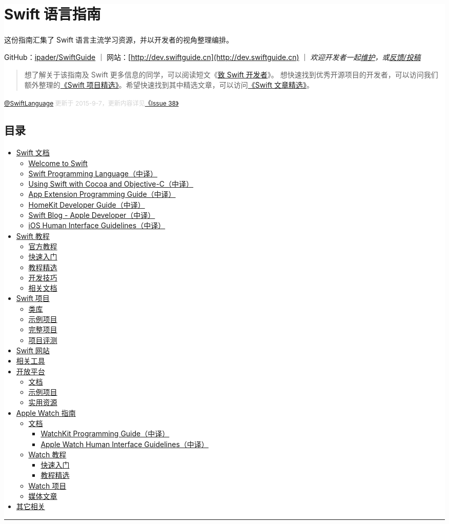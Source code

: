 Swift 语言指南
===
这份指南汇集了 Swift 语言主流学习资源，并以开发者的视角整理编排。

GitHub：[ipader/SwiftGuide](https://github.com/ipader/SwiftGuide) ｜ 网站：[http://dev.swiftguide.cn](http://dev.swiftguide.cn) ｜ _欢迎开发者一起[维护](https://github.com/ipader/SwiftGuide/pulls)，或[反馈/投稿](https://github.com/ipader/SwiftGuide/issues/new)_

> 想了解关于该指南及 Swift 更多信息的同学，可以阅读短文《[致 Swift 开发者](https://github.com/ipader/SwiftGuide/blob/master/2014%20letter.md)》。 想快速找到优秀开源项目的开发者，可以访问我们额外整理的[《Swift 项目精选》](https://github.com/ipader/SwiftGuide/blob/master/Featured.md)。希望快速找到其中精选文章，可以访问[《Swift 文章精选》](https://github.com/ipader/SwiftGuide/blob/master/Featured-Articles.md)。

<span style="color:lightgray;font-size:12px">[@SwiftLanguage](http://weibo.com/swiftlanguage) 更新于 2015-9-7，更新内容详见[《Issue 38》](https://github.com/ipader/SwiftGuide/blob/master/weekly/Issue-38.md)</span>

## 目录
* [Swift 文档](#swift_doc)
	* [Welcome to Swift](#welcome)
	* [Swift Programming Language（中译）](#spl)
	* [Using Swift with Cocoa and Objective-C（中译）](#using_swift)
	* [App Extension Programming Guide（中译）](#extension_guide)
	* [HomeKit Developer Guide（中译）](#swift_homekit)
	* [Swift Blog - Apple Developer（中译）](#swift_blog)
	* [iOS Human Interface Guidelines（中译）](#ios_ui_guide)
* [Swift 教程](#swift_courses)
	* [官方教程](#apple_courses)
	* [快速入门](#getting_started)
	* [教程精选](#featured_courses)
	* [开发技巧](#dev_skill)
	* [相关文档](#related_doc)
* [Swift 项目](#swift_projects)
	* [类库](#open_api)
	* [示例项目](#examples)
	* [完整项目](#projects)
	* [项目评测](#project_reviews)
* [Swift 网站](#recomm_sites)
* [相关工具](#tools)
* [开放平台](#open_platform)
	* [文档](#open_doc)
	* [示例项目](#open_examples)
	* [实用资源](#open_utilities)
* [Apple Watch 指南](#apple_watch)
	* [文档](#watch_doc)
		* [WatchKit Programming Guide（中译）](#watchkit_guide)
		* [Apple Watch Human Interface Guidelines（中译）](#watch_ui_guide)
	* [Watch 教程](#watch_courses)
		* [快速入门](#watch_getting_started)
		* [教程精选](#watch_courses_featured)
	* [Watch 项目](#watch_projects)
	* [媒体文章](#watch_news)
* [其它相关](#related_others)

---